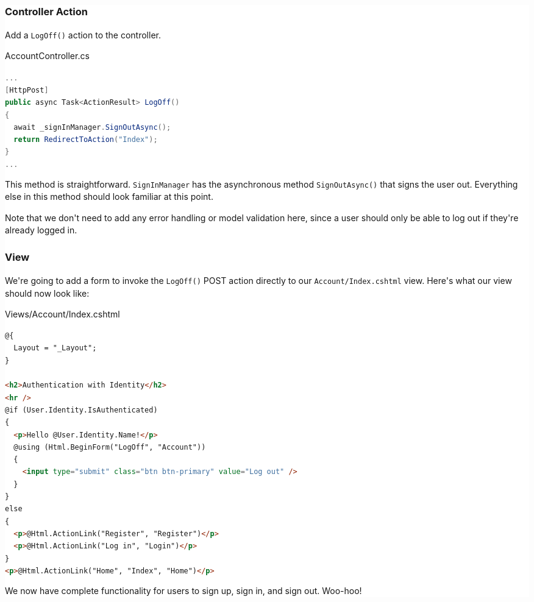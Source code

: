 ### Controller Action

Add a `LogOff()` action to the controller.

<div class="filename">AccountController.cs</div>

```csharp
...
[HttpPost]
public async Task<ActionResult> LogOff()
{
  await _signInManager.SignOutAsync();
  return RedirectToAction("Index");
}
...
```

This method is straightforward. `SignInManager` has the asynchronous method `SignOutAsync()` that signs the user out. Everything else in this method should look familiar at this point.

Note that we don't need to add any error handling or model validation here, since a user should only be able to log out if they're already logged in.

### View

We're going to add a form to invoke the `LogOff()` POST action directly to our `Account/Index.cshtml` view. Here's what our view should now look like:

<div class="filename">Views/Account/Index.cshtml</div>

```html
@{
  Layout = "_Layout";
}

<h2>Authentication with Identity</h2>
<hr />
@if (User.Identity.IsAuthenticated)
{
  <p>Hello @User.Identity.Name!</p>
  @using (Html.BeginForm("LogOff", "Account"))
  {
    <input type="submit" class="btn btn-primary" value="Log out" />
  }
}
else
{
  <p>@Html.ActionLink("Register", "Register")</p>
  <p>@Html.ActionLink("Log in", "Login")</p>
}
<p>@Html.ActionLink("Home", "Index", "Home")</p>
```

We now have complete functionality for users to sign up, sign in, and sign out. Woo-hoo!
